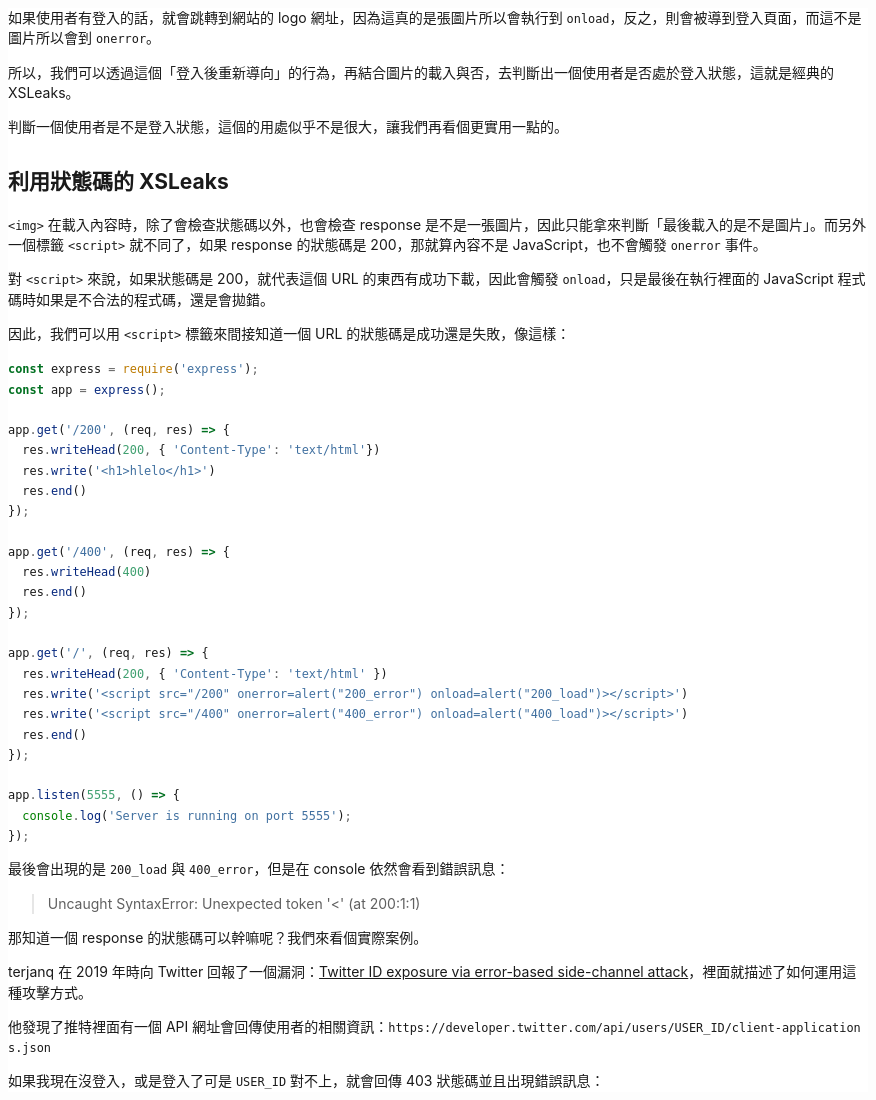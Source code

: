 如果使用者有登入的話，就會跳轉到網站的 logo 網址，因為這真的是張圖片所以會執行到 `onload`，反之，則會被導到登入頁面，而這不是圖片所以會到 `onerror`。

所以，我們可以透過這個「登入後重新導向」的行為，再結合圖片的載入與否，去判斷出一個使用者是否處於登入狀態，這就是經典的 XSLeaks。

判斷一個使用者是不是登入狀態，這個的用處似乎不是很大，讓我們再看個更實用一點的。

## 利用狀態碼的 XSLeaks

`<img>` 在載入內容時，除了會檢查狀態碼以外，也會檢查 response 是不是一張圖片，因此只能拿來判斷「最後載入的是不是圖片」。而另外一個標籤 `<script>` 就不同了，如果 response 的狀態碼是 200，那就算內容不是 JavaScript，也不會觸發 `onerror` 事件。

對 `<script>` 來說，如果狀態碼是 200，就代表這個 URL 的東西有成功下載，因此會觸發 `onload`，只是最後在執行裡面的 JavaScript 程式碼時如果是不合法的程式碼，還是會拋錯。

因此，我們可以用 `<script>` 標籤來間接知道一個 URL 的狀態碼是成功還是失敗，像這樣：

``` js
const express = require('express');
const app = express();

app.get('/200', (req, res) => {
  res.writeHead(200, { 'Content-Type': 'text/html'})
  res.write('<h1>hlelo</h1>')
  res.end()
});

app.get('/400', (req, res) => {
  res.writeHead(400)
  res.end()
});

app.get('/', (req, res) => {
  res.writeHead(200, { 'Content-Type': 'text/html' })
  res.write('<script src="/200" onerror=alert("200_error") onload=alert("200_load")></script>')
  res.write('<script src="/400" onerror=alert("400_error") onload=alert("400_load")></script>')
  res.end()
});

app.listen(5555, () => {
  console.log('Server is running on port 5555');
});
```

最後會出現的是 `200_load` 與 `400_error`，但是在 console 依然會看到錯誤訊息：

> Uncaught SyntaxError: Unexpected token '<' (at 200:1:1)

那知道一個 response 的狀態碼可以幹嘛呢？我們來看個實際案例。

terjanq 在 2019 年時向 Twitter 回報了一個漏洞：[Twitter ID exposure via error-based side-channel attack](https://hackerone.com/reports/505424)，裡面就描述了如何運用這種攻擊方式。

他發現了推特裡面有一個 API 網址會回傳使用者的相關資訊：`https://developer.twitter.com/api/users/USER_ID/client-applications.json`

如果我現在沒登入，或是登入了可是 `USER_ID` 對不上，就會回傳 403 狀態碼並且出現錯誤訊息：
